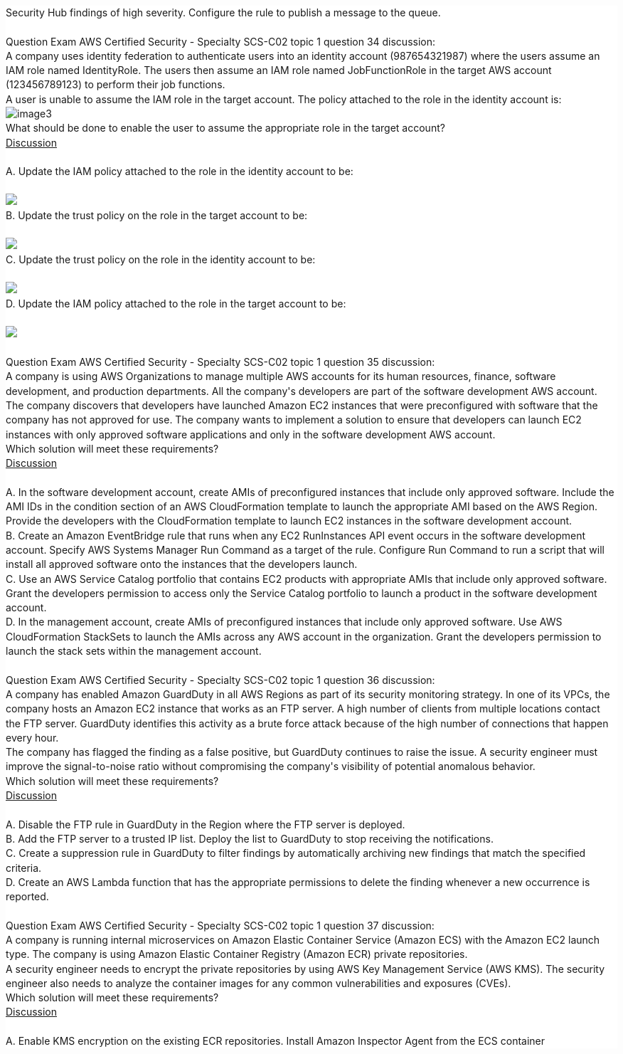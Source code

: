 Security Hub findings of high severity. Configure the rule to publish a message to the queue.<br><br>Question Exam AWS Certified Security - Specialty SCS-C02 topic 1 question 34 discussion:<br>A company uses identity federation to authenticate users into an identity account (987654321987) where the users assume an IAM role named IdentityRole. The users then assume an IAM role named JobFunctionRole in the target AWS account (123456789123) to perform their job functions.<br>A user is unable to assume the IAM role in the target account. The policy attached to the role in the identity account is:<br><img title="image3" src="https://img.examtopics.com/aws-certified-security-specialty-scs-c02/image3.png"><br>What should be done to enable the user to assume the appropriate role in the target account?<br>[Discussion](https://www.examtopics.com/discussions/amazon/view/122779-exam-aws-certified-security-specialty-scs-c02-topic-1/)<br><br>A. Update the IAM policy attached to the role in the identity account to be:<br><br>![](https://img.examtopics.com/aws-certified-security-specialty-scs-c02/image4.png)<br>B. Update the trust policy on the role in the target account to be:<br><br>![](https://img.examtopics.com/aws-certified-security-specialty-scs-c02/image5.png)<br>C. Update the trust policy on the role in the identity account to be:<br><br>![](https://img.examtopics.com/aws-certified-security-specialty-scs-c02/image6.png)<br>D. Update the IAM policy attached to the role in the target account to be:<br><br>![](https://img.examtopics.com/aws-certified-security-specialty-scs-c02/image7.png)<br><br>Question Exam AWS Certified Security - Specialty SCS-C02 topic 1 question 35 discussion:<br>A company is using AWS Organizations to manage multiple AWS accounts for its human resources, finance, software development, and production departments. All the company's developers are part of the software development AWS account.<br>The company discovers that developers have launched Amazon EC2 instances that were preconfigured with software that the company has not approved for use. The company wants to implement a solution to ensure that developers can launch EC2 instances with only approved software applications and only in the software development AWS account.<br>Which solution will meet these requirements?<br>[Discussion](https://www.examtopics.com/discussions/amazon/view/122780-exam-aws-certified-security-specialty-scs-c02-topic-1/)<br><br>A. In the software development account, create AMIs of preconfigured instances that include only approved software. Include the AMI IDs in the condition section of an AWS CloudFormation template to launch the appropriate AMI based on the AWS Region. Provide the developers with the CloudFormation template to launch EC2 instances in the software development account.<br>B. Create an Amazon EventBridge rule that runs when any EC2 RunInstances API event occurs in the software development account. Specify AWS Systems Manager Run Command as a target of the rule. Configure Run Command to run a script that will install all approved software onto the instances that the developers launch.<br>C. Use an AWS Service Catalog portfolio that contains EC2 products with appropriate AMIs that include only approved software. Grant the developers permission to access only the Service Catalog portfolio to launch a product in the software development account.<br>D. In the management account, create AMIs of preconfigured instances that include only approved software. Use AWS CloudFormation StackSets to launch the AMIs across any AWS account in the organization. Grant the developers permission to launch the stack sets within the management account.<br><br>Question Exam AWS Certified Security - Specialty SCS-C02 topic 1 question 36 discussion:<br>A company has enabled Amazon GuardDuty in all AWS Regions as part of its security monitoring strategy. In one of its VPCs, the company hosts an Amazon EC2 instance that works as an FTP server. A high number of clients from multiple locations contact the FTP server. GuardDuty identifies this activity as a brute force attack because of the high number of connections that happen every hour.<br>The company has flagged the finding as a false positive, but GuardDuty continues to raise the issue. A security engineer must improve the signal-to-noise ratio without compromising the company's visibility of potential anomalous behavior.<br>Which solution will meet these requirements?<br>[Discussion](https://www.examtopics.com/discussions/amazon/view/124058-exam-aws-certified-security-specialty-scs-c02-topic-1/)<br><br>A. Disable the FTP rule in GuardDuty in the Region where the FTP server is deployed.<br>B. Add the FTP server to a trusted IP list. Deploy the list to GuardDuty to stop receiving the notifications.<br>C. Create a suppression rule in GuardDuty to filter findings by automatically archiving new findings that match the specified criteria.<br>D. Create an AWS Lambda function that has the appropriate permissions to delete the finding whenever a new occurrence is reported.<br><br>Question Exam AWS Certified Security - Specialty SCS-C02 topic 1 question 37 discussion:<br>A company is running internal microservices on Amazon Elastic Container Service (Amazon ECS) with the Amazon EC2 launch type. The company is using Amazon Elastic Container Registry (Amazon ECR) private repositories.<br>A security engineer needs to encrypt the private repositories by using AWS Key Management Service (AWS KMS). The security engineer also needs to analyze the container images for any common vulnerabilities and exposures (CVEs).<br>Which solution will meet these requirements?<br>[Discussion](https://www.examtopics.com/discussions/amazon/view/124059-exam-aws-certified-security-specialty-scs-c02-topic-1/)<br><br>A. Enable KMS encryption on the existing ECR repositories. Install Amazon Inspector Agent from the ECS container
